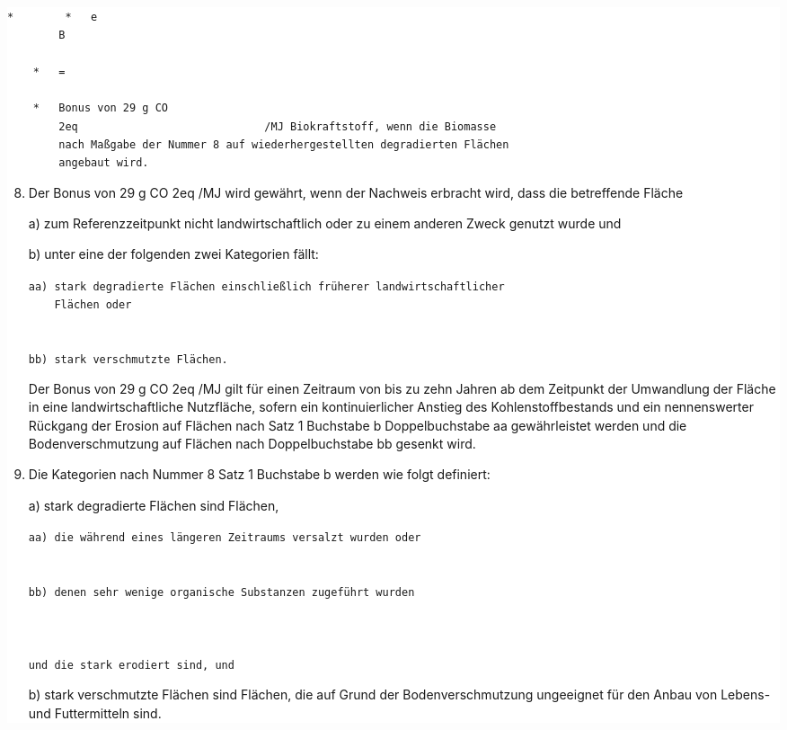 
    *        *   e
            B

        *   =

        *   Bonus von 29 g CO
            2eq                             /MJ Biokraftstoff, wenn die Biomasse
            nach Maßgabe der Nummer 8 auf wiederhergestellten degradierten Flächen
            angebaut wird.





8.  Der Bonus von 29 g CO
    2eq                   /MJ wird gewährt, wenn der Nachweis erbracht
    wird, dass die betreffende Fläche

    a)  zum Referenzzeitpunkt nicht landwirtschaftlich oder zu einem anderen
        Zweck genutzt wurde und


    b)  unter eine der folgenden zwei Kategorien fällt:

        aa) stark degradierte Flächen einschließlich früherer landwirtschaftlicher
            Flächen oder


        bb) stark verschmutzte Flächen.






    Der Bonus von 29 g CO
    2eq                   /MJ gilt für einen Zeitraum von bis zu zehn
    Jahren ab dem Zeitpunkt der Umwandlung der Fläche in eine
    landwirtschaftliche Nutzfläche, sofern ein kontinuierlicher Anstieg
    des Kohlenstoffbestands und ein nennenswerter Rückgang der Erosion auf
    Flächen nach Satz 1 Buchstabe b Doppelbuchstabe aa gewährleistet
    werden und die Bodenverschmutzung auf Flächen nach Doppelbuchstabe bb
    gesenkt wird.


9.  Die Kategorien nach Nummer 8 Satz 1 Buchstabe b werden wie folgt
    definiert:

    a)  stark degradierte Flächen sind Flächen,

        aa) die während eines längeren Zeitraums versalzt wurden oder


        bb) denen sehr wenige organische Substanzen zugeführt wurden



        und die stark erodiert sind, und


    b)  stark verschmutzte Flächen sind Flächen, die auf Grund der
        Bodenverschmutzung ungeeignet für den Anbau von Lebens- und
        Futtermitteln sind.
